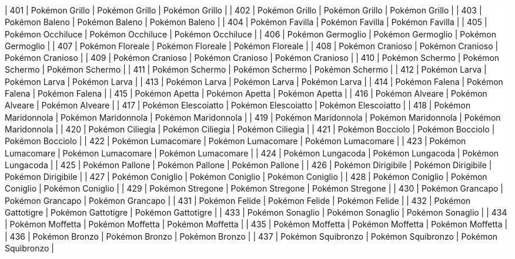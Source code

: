 | 401 | Pokémon Grillo | Pokémon Grillo | Pokémon Grillo |
| 402 | Pokémon Grillo | Pokémon Grillo | Pokémon Grillo |
| 403 | Pokémon Baleno | Pokémon Baleno | Pokémon Baleno |
| 404 | Pokémon Favilla | Pokémon Favilla | Pokémon Favilla |
| 405 | Pokémon Occhiluce | Pokémon Occhiluce | Pokémon Occhiluce |
| 406 | Pokémon Germoglio | Pokémon Germoglio | Pokémon Germoglio |
| 407 | Pokémon Floreale | Pokémon Floreale | Pokémon Floreale |
| 408 | Pokémon Cranioso | Pokémon Cranioso | Pokémon Cranioso |
| 409 | Pokémon Cranioso | Pokémon Cranioso | Pokémon Cranioso |
| 410 | Pokémon Schermo | Pokémon Schermo | Pokémon Schermo |
| 411 | Pokémon Schermo | Pokémon Schermo | Pokémon Schermo |
| 412 | Pokémon Larva | Pokémon Larva | Pokémon Larva |
| 413 | Pokémon Larva | Pokémon Larva | Pokémon Larva |
| 414 | Pokémon Falena | Pokémon Falena | Pokémon Falena |
| 415 | Pokémon Apetta | Pokémon Apetta | Pokémon Apetta |
| 416 | Pokémon Alveare | Pokémon Alveare | Pokémon Alveare |
| 417 | Pokémon Elescoiatto | Pokémon Elescoiatto | Pokémon Elescoiatto |
| 418 | Pokémon Maridonnola | Pokémon Maridonnola | Pokémon Maridonnola |
| 419 | Pokémon Maridonnola | Pokémon Maridonnola | Pokémon Maridonnola |
| 420 | Pokémon Ciliegia | Pokémon Ciliegia | Pokémon Ciliegia |
| 421 | Pokémon Bocciolo | Pokémon Bocciolo | Pokémon Bocciolo |
| 422 | Pokémon Lumacomare | Pokémon Lumacomare | Pokémon Lumacomare |
| 423 | Pokémon Lumacomare | Pokémon Lumacomare | Pokémon Lumacomare |
| 424 | Pokémon Lungacoda | Pokémon Lungacoda | Pokémon Lungacoda |
| 425 | Pokémon Pallone | Pokémon Pallone | Pokémon Pallone |
| 426 | Pokémon Dirigibile | Pokémon Dirigibile | Pokémon Dirigibile |
| 427 | Pokémon Coniglio | Pokémon Coniglio | Pokémon Coniglio |
| 428 | Pokémon Coniglio | Pokémon Coniglio | Pokémon Coniglio |
| 429 | Pokémon Stregone | Pokémon Stregone | Pokémon Stregone |
| 430 | Pokémon Grancapo | Pokémon Grancapo | Pokémon Grancapo |
| 431 | Pokémon Felide | Pokémon Felide | Pokémon Felide |
| 432 | Pokémon Gattotigre | Pokémon Gattotigre | Pokémon Gattotigre |
| 433 | Pokémon Sonaglio | Pokémon Sonaglio | Pokémon Sonaglio |
| 434 | Pokémon Moffetta | Pokémon Moffetta | Pokémon Moffetta |
| 435 | Pokémon Moffetta | Pokémon Moffetta | Pokémon Moffetta |
| 436 | Pokémon Bronzo | Pokémon Bronzo | Pokémon Bronzo |
| 437 | Pokémon Squibronzo | Pokémon Squibronzo | Pokémon Squibronzo |